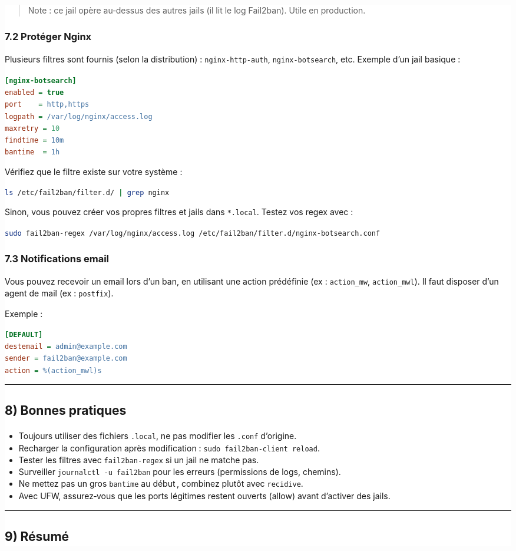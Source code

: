 > Note : ce jail opère au‑dessus des autres jails (il lit le log Fail2ban). Utile en production.

### 7.2 Protéger Nginx

Plusieurs filtres sont fournis (selon la distribution) : `nginx-http-auth`, `nginx-botsearch`, etc. Exemple d’un jail basique :

```ini
[nginx-botsearch]
enabled = true
port    = http,https
logpath = /var/log/nginx/access.log
maxretry = 10
findtime = 10m
bantime  = 1h
```

Vérifiez que le filtre existe sur votre système :

```bash
ls /etc/fail2ban/filter.d/ | grep nginx
```

Sinon, vous pouvez créer vos propres filtres et jails dans `*.local`. Testez vos regex avec :

```bash
sudo fail2ban-regex /var/log/nginx/access.log /etc/fail2ban/filter.d/nginx-botsearch.conf
```

### 7.3 Notifications email

Vous pouvez recevoir un email lors d’un ban, en utilisant une action prédéfinie (ex : `action_mw`, `action_mwl`). Il faut disposer d’un agent de mail (ex : `postfix`).

Exemple :

```ini
[DEFAULT]
destemail = admin@example.com
sender = fail2ban@example.com
action = %(action_mwl)s
```

---

## 8) Bonnes pratiques

- Toujours utiliser des fichiers `.local`, ne pas modifier les `.conf` d’origine.
- Recharger la configuration après modification : `sudo fail2ban-client reload`.
- Tester les filtres avec `fail2ban-regex` si un jail ne matche pas.
- Surveiller `journalctl -u fail2ban` pour les erreurs (permissions de logs, chemins).
- Ne mettez pas un gros `bantime` au début , combinez plutôt avec `recidive`.
- Avec UFW, assurez‑vous que les ports légitimes restent ouverts (allow) avant d’activer des jails.

---

## 9) Résumé
